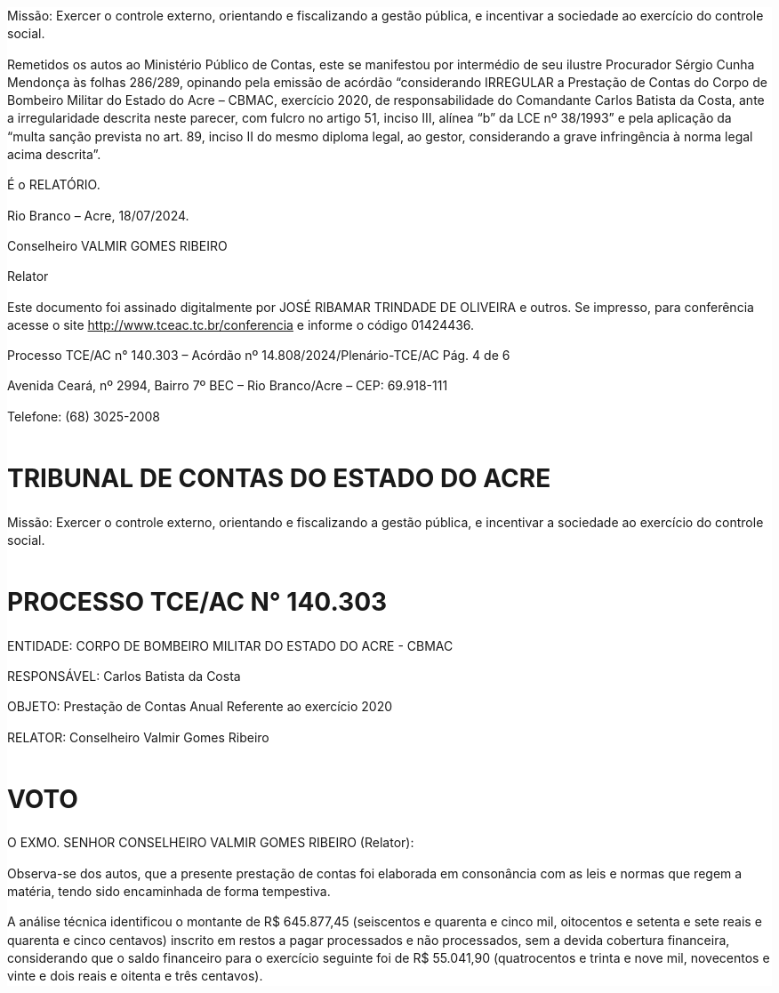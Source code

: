 Missão: Exercer o controle externo, orientando e fiscalizando a gestão pública, e incentivar a sociedade ao exercício do controle social.

Remetidos os autos ao Ministério Público de Contas, este se manifestou por intermédio de seu ilustre Procurador Sérgio Cunha Mendonça às folhas 286/289, opinando pela emissão de acórdão “considerando IRREGULAR a Prestação de Contas do Corpo de Bombeiro Militar do Estado do Acre – CBMAC, exercício 2020, de responsabilidade do Comandante Carlos Batista da Costa, ante a irregularidade descrita neste parecer, com fulcro no artigo 51, inciso III, alínea “b” da LCE nº 38/1993” e pela aplicação da “multa sanção prevista no art. 89, inciso II do mesmo diploma legal, ao gestor, considerando a grave infringência à norma legal acima descrita”.

É o RELATÓRIO.

Rio Branco – Acre, 18/07/2024.

Conselheiro VALMIR GOMES RIBEIRO

Relator

Este documento foi assinado digitalmente por JOSÉ RIBAMAR TRINDADE DE OLIVEIRA e outros. Se impresso, para conferência acesse o site http://www.tceac.tc.br/conferencia e informe o código 01424436.

Processo TCE/AC n° 140.303 – Acórdão nº 14.808/2024/Plenário-TCE/AC Pág. 4 de 6

Avenida Ceará, nº 2994, Bairro 7º BEC – Rio Branco/Acre – CEP: 69.918-111

Telefone: (68) 3025-2008

# TRIBUNAL DE CONTAS DO ESTADO DO ACRE

Missão: Exercer o controle externo, orientando e fiscalizando a gestão pública, e incentivar a sociedade ao exercício do controle social.

# PROCESSO TCE/AC N° 140.303

ENTIDADE: CORPO DE BOMBEIRO MILITAR DO ESTADO DO ACRE - CBMAC

RESPONSÁVEL: Carlos Batista da Costa

OBJETO: Prestação de Contas Anual Referente ao exercício 2020

RELATOR: Conselheiro Valmir Gomes Ribeiro

# VOTO

O EXMO. SENHOR CONSELHEIRO VALMIR GOMES RIBEIRO (Relator):

Observa-se dos autos, que a presente prestação de contas foi elaborada em consonância com as leis e normas que regem a matéria, tendo sido encaminhada de forma tempestiva.

A análise técnica identificou o montante de R$ 645.877,45 (seiscentos e quarenta e cinco mil, oitocentos e setenta e sete reais e quarenta e cinco centavos) inscrito em restos a pagar processados e não processados, sem a devida cobertura financeira, considerando que o saldo financeiro para o exercício seguinte foi de R$ 55.041,90 (quatrocentos e trinta e nove mil, novecentos e vinte e dois reais e oitenta e três centavos).
